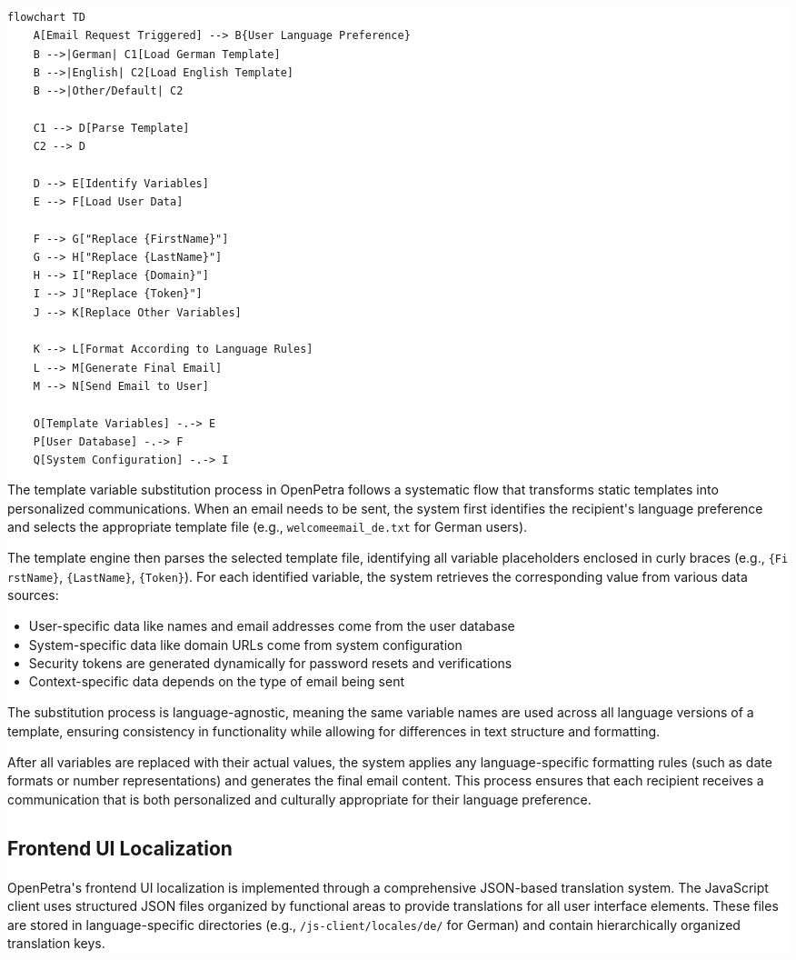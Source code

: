 ```mermaid
flowchart TD
    A[Email Request Triggered] --> B{User Language Preference}
    B -->|German| C1[Load German Template]
    B -->|English| C2[Load English Template]
    B -->|Other/Default| C2
    
    C1 --> D[Parse Template]
    C2 --> D
    
    D --> E[Identify Variables]
    E --> F[Load User Data]
    
    F --> G["Replace {FirstName}"]
    G --> H["Replace {LastName}"]
    H --> I["Replace {Domain}"]
    I --> J["Replace {Token}"]
    J --> K[Replace Other Variables]
    
    K --> L[Format According to Language Rules]
    L --> M[Generate Final Email]
    M --> N[Send Email to User]
    
    O[Template Variables] -.-> E
    P[User Database] -.-> F
    Q[System Configuration] -.-> I
```

The template variable substitution process in OpenPetra follows a systematic flow that transforms static templates into personalized communications. When an email needs to be sent, the system first identifies the recipient's language preference and selects the appropriate template file (e.g., `welcomeemail_de.txt` for German users).

The template engine then parses the selected template file, identifying all variable placeholders enclosed in curly braces (e.g., `{FirstName}`, `{LastName}`, `{Token}`). For each identified variable, the system retrieves the corresponding value from various data sources:

- User-specific data like names and email addresses come from the user database
- System-specific data like domain URLs come from system configuration
- Security tokens are generated dynamically for password resets and verifications
- Context-specific data depends on the type of email being sent

The substitution process is language-agnostic, meaning the same variable names are used across all language versions of a template, ensuring consistency in functionality while allowing for differences in text structure and formatting.

After all variables are replaced with their actual values, the system applies any language-specific formatting rules (such as date formats or number representations) and generates the final email content. This process ensures that each recipient receives a communication that is both personalized and culturally appropriate for their language preference.

## Frontend UI Localization

OpenPetra's frontend UI localization is implemented through a comprehensive JSON-based translation system. The JavaScript client uses structured JSON files organized by functional areas to provide translations for all user interface elements. These files are stored in language-specific directories (e.g., `/js-client/locales/de/` for German) and contain hierarchically organized translation keys.


[Generated by the Sage AI expert workbench: 2025-03-30 02:22:57  https://sage-tech.ai/workbench]: #
